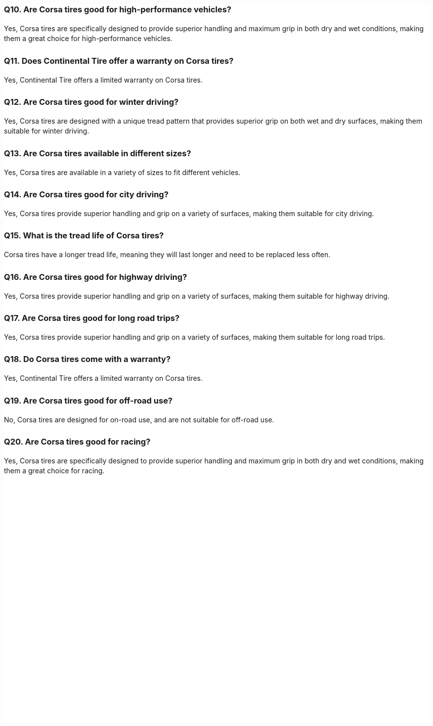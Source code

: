 <h3>Q10. Are Corsa tires good for high-performance vehicles?</h3>
<p>Yes, Corsa tires are specifically designed to provide superior handling and maximum grip in both dry and wet conditions, making them a great choice for high-performance vehicles.</p>

<h3>Q11. Does Continental Tire offer a warranty on Corsa tires?</h3>
<p>Yes, Continental Tire offers a limited warranty on Corsa tires.</p>

<h3>Q12. Are Corsa tires good for winter driving?</h3>
<p>Yes, Corsa tires are designed with a unique tread pattern that provides superior grip on both wet and dry surfaces, making them suitable for winter driving.</p>

<h3>Q13. Are Corsa tires available in different sizes?</h3>
<p>Yes, Corsa tires are available in a variety of sizes to fit different vehicles.</p>

<h3>Q14. Are Corsa tires good for city driving?</h3>
<p>Yes, Corsa tires provide superior handling and grip on a variety of surfaces, making them suitable for city driving.</p>

<h3>Q15. What is the tread life of Corsa tires?</h3>
<p>Corsa tires have a longer tread life, meaning they will last longer and need to be replaced less often.</p>

<h3>Q16. Are Corsa tires good for highway driving?</h3>
<p>Yes, Corsa tires provide superior handling and grip on a variety of surfaces, making them suitable for highway driving.</p>

<h3>Q17. Are Corsa tires good for long road trips?</h3>
<p>Yes, Corsa tires provide superior handling and grip on a variety of surfaces, making them suitable for long road trips.</p>

<h3>Q18. Do Corsa tires come with a warranty?</h3>
<p>Yes, Continental Tire offers a limited warranty on Corsa tires.</p>

<h3>Q19. Are Corsa tires good for off-road use?</h3>
<p>No, Corsa tires are designed for on-road use, and are not suitable for off-road use.</p>

<h3>Q20. Are Corsa tires good for racing?</h3>
<p>Yes, Corsa tires are specifically designed to provide superior handling and maximum grip in both dry and wet conditions, making them a great choice for racing.</p>

<div style="position: relative; padding-bottom: 56.25%; overflow: hidden"><iframe src="https://www.youtube.com/embed/YQMLftskk8I" frameborder="0" allow="accelerometer; autoplay; clipboard-write; encrypted-media; gyroscope; picture-in-picture; web-share" allowfullscreen style="position: absolute; top: 0; left: 0; width: 100%; height: 100%;"></iframe>
</div>